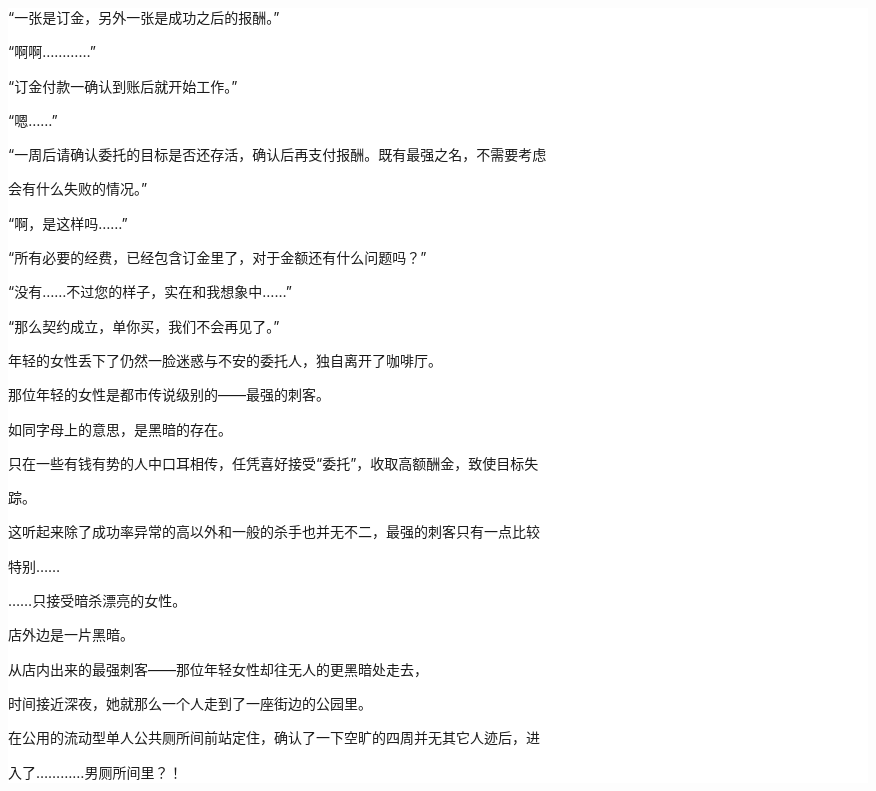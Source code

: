 
“一张是订金，另外一张是成功之后的报酬。”

“啊啊…………”



“订金付款一确认到账后就开始工作。”

“嗯……”

“一周后请确认委托的目标是否还存活，确认后再支付报酬。既有最强之名，不需要考虑

会有什么失败的情况。”

“啊，是这样吗……”



“所有必要的经费，已经包含订金里了，对于金额还有什么问题吗？”

“没有……不过您的样子，实在和我想象中……”

“那么契约成立，单你买，我们不会再见了。”



年轻的女性丢下了仍然一脸迷惑与不安的委托人，独自离开了咖啡厅。











那位年轻的女性是都市传说级别的——最强的刺客。



如同字母上的意思，是黑暗的存在。

只在一些有钱有势的人中口耳相传，任凭喜好接受“委托”，收取高额酬金，致使目标失

踪。

这听起来除了成功率异常的高以外和一般的杀手也并无不二，最强的刺客只有一点比较

特别……

……只接受暗杀漂亮的女性。





店外边是一片黑暗。



从店内出来的最强刺客——那位年轻女性却往无人的更黑暗处走去，



时间接近深夜，她就那么一个人走到了一座街边的公园里。



在公用的流动型单人公共厕所间前站定住，确认了一下空旷的四周并无其它人迹后，进

入了…………男厕所间里？！
